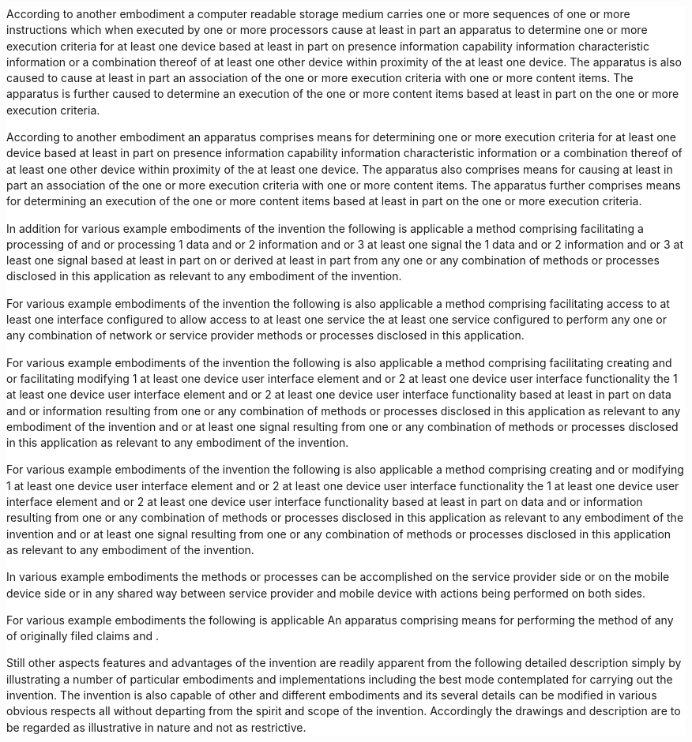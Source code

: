 According to another embodiment a computer readable storage medium carries one or more sequences of one or more instructions which when executed by one or more processors cause at least in part an apparatus to determine one or more execution criteria for at least one device based at least in part on presence information capability information characteristic information or a combination thereof of at least one other device within proximity of the at least one device. The apparatus is also caused to cause at least in part an association of the one or more execution criteria with one or more content items. The apparatus is further caused to determine an execution of the one or more content items based at least in part on the one or more execution criteria.

According to another embodiment an apparatus comprises means for determining one or more execution criteria for at least one device based at least in part on presence information capability information characteristic information or a combination thereof of at least one other device within proximity of the at least one device. The apparatus also comprises means for causing at least in part an association of the one or more execution criteria with one or more content items. The apparatus further comprises means for determining an execution of the one or more content items based at least in part on the one or more execution criteria.

In addition for various example embodiments of the invention the following is applicable a method comprising facilitating a processing of and or processing 1 data and or 2 information and or 3 at least one signal the 1 data and or 2 information and or 3 at least one signal based at least in part on or derived at least in part from any one or any combination of methods or processes disclosed in this application as relevant to any embodiment of the invention.

For various example embodiments of the invention the following is also applicable a method comprising facilitating access to at least one interface configured to allow access to at least one service the at least one service configured to perform any one or any combination of network or service provider methods or processes disclosed in this application.

For various example embodiments of the invention the following is also applicable a method comprising facilitating creating and or facilitating modifying 1 at least one device user interface element and or 2 at least one device user interface functionality the 1 at least one device user interface element and or 2 at least one device user interface functionality based at least in part on data and or information resulting from one or any combination of methods or processes disclosed in this application as relevant to any embodiment of the invention and or at least one signal resulting from one or any combination of methods or processes disclosed in this application as relevant to any embodiment of the invention.

For various example embodiments of the invention the following is also applicable a method comprising creating and or modifying 1 at least one device user interface element and or 2 at least one device user interface functionality the 1 at least one device user interface element and or 2 at least one device user interface functionality based at least in part on data and or information resulting from one or any combination of methods or processes disclosed in this application as relevant to any embodiment of the invention and or at least one signal resulting from one or any combination of methods or processes disclosed in this application as relevant to any embodiment of the invention.

In various example embodiments the methods or processes can be accomplished on the service provider side or on the mobile device side or in any shared way between service provider and mobile device with actions being performed on both sides.

For various example embodiments the following is applicable An apparatus comprising means for performing the method of any of originally filed claims and .

Still other aspects features and advantages of the invention are readily apparent from the following detailed description simply by illustrating a number of particular embodiments and implementations including the best mode contemplated for carrying out the invention. The invention is also capable of other and different embodiments and its several details can be modified in various obvious respects all without departing from the spirit and scope of the invention. Accordingly the drawings and description are to be regarded as illustrative in nature and not as restrictive.
